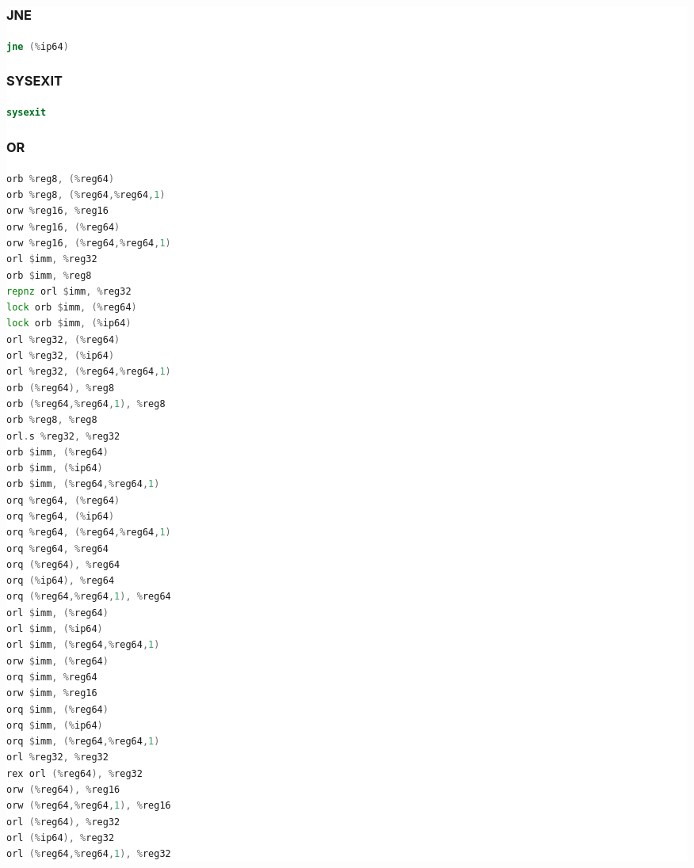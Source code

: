 ### JNE
```asm
jne (%ip64)
```

### SYSEXIT
```asm
sysexit
```

### OR
```asm
orb %reg8, (%reg64)
orb %reg8, (%reg64,%reg64,1)
orw %reg16, %reg16
orw %reg16, (%reg64)
orw %reg16, (%reg64,%reg64,1)
orl $imm, %reg32
orb $imm, %reg8
repnz orl $imm, %reg32
lock orb $imm, (%reg64)
lock orb $imm, (%ip64)
orl %reg32, (%reg64)
orl %reg32, (%ip64)
orl %reg32, (%reg64,%reg64,1)
orb (%reg64), %reg8
orb (%reg64,%reg64,1), %reg8
orb %reg8, %reg8
orl.s %reg32, %reg32
orb $imm, (%reg64)
orb $imm, (%ip64)
orb $imm, (%reg64,%reg64,1)
orq %reg64, (%reg64)
orq %reg64, (%ip64)
orq %reg64, (%reg64,%reg64,1)
orq %reg64, %reg64
orq (%reg64), %reg64
orq (%ip64), %reg64
orq (%reg64,%reg64,1), %reg64
orl $imm, (%reg64)
orl $imm, (%ip64)
orl $imm, (%reg64,%reg64,1)
orw $imm, (%reg64)
orq $imm, %reg64
orw $imm, %reg16
orq $imm, (%reg64)
orq $imm, (%ip64)
orq $imm, (%reg64,%reg64,1)
orl %reg32, %reg32
rex orl (%reg64), %reg32
orw (%reg64), %reg16
orw (%reg64,%reg64,1), %reg16
orl (%reg64), %reg32
orl (%ip64), %reg32
orl (%reg64,%reg64,1), %reg32
```
